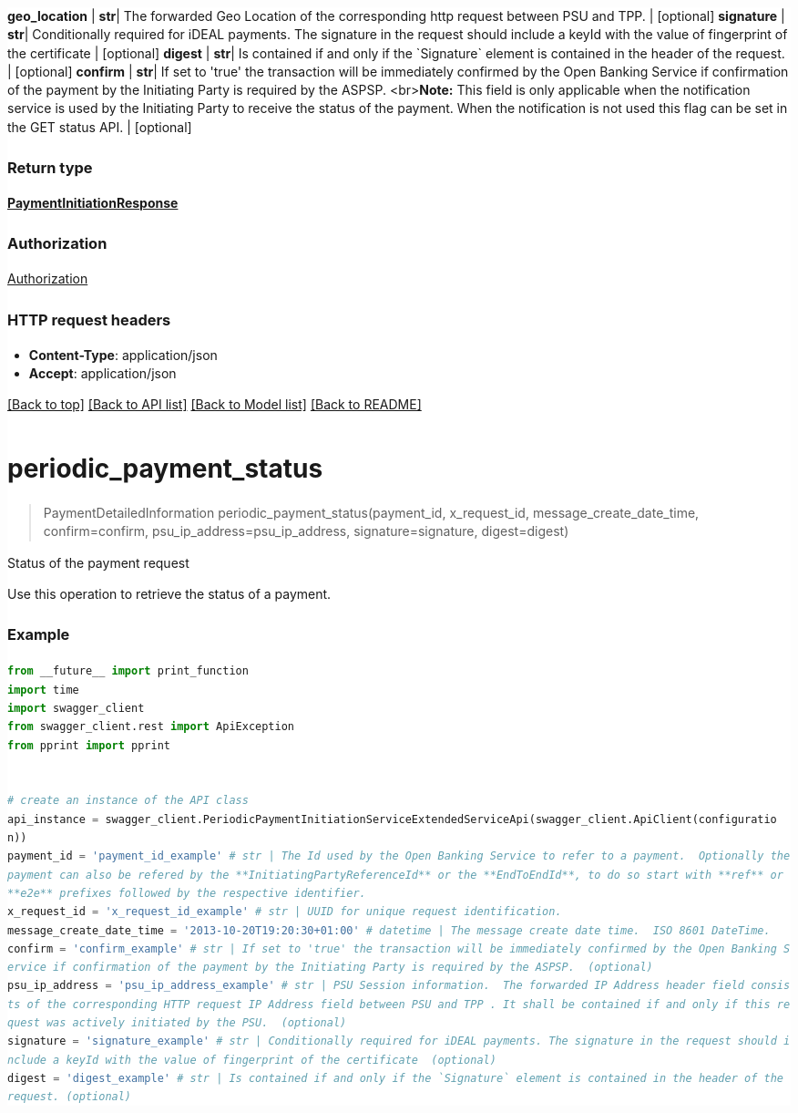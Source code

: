  **geo_location** | **str**| The forwarded Geo Location of the corresponding http request between PSU and TPP.  | [optional] 
 **signature** | **str**| Conditionally required for iDEAL payments. The signature in the request should include a keyId with the value of fingerprint of the certificate  | [optional] 
 **digest** | **str**| Is contained if and only if the &#x60;Signature&#x60; element is contained in the header of the request. | [optional] 
 **confirm** | **str**| If set to &#x27;true&#x27; the transaction will be immediately confirmed by the Open Banking Service if confirmation of the payment by the Initiating Party is required by the ASPSP. &lt;br&gt;**Note:** This field is only applicable when the notification service is used by the Initiating Party to receive the status of the payment. When the notification is not used this flag can be set in the GET status API.  | [optional] 

### Return type

[**PaymentInitiationResponse**](PaymentInitiationResponse.md)

### Authorization

[Authorization](../README.md#Authorization)

### HTTP request headers

 - **Content-Type**: application/json
 - **Accept**: application/json

[[Back to top]](#) [[Back to API list]](../README.md#documentation-for-api-endpoints) [[Back to Model list]](../README.md#documentation-for-models) [[Back to README]](../README.md)

# **periodic_payment_status**
> PaymentDetailedInformation periodic_payment_status(payment_id, x_request_id, message_create_date_time, confirm=confirm, psu_ip_address=psu_ip_address, signature=signature, digest=digest)

Status of the payment request

Use this operation to retrieve the status of a payment. 

### Example
```python
from __future__ import print_function
import time
import swagger_client
from swagger_client.rest import ApiException
from pprint import pprint


# create an instance of the API class
api_instance = swagger_client.PeriodicPaymentInitiationServiceExtendedServiceApi(swagger_client.ApiClient(configuration))
payment_id = 'payment_id_example' # str | The Id used by the Open Banking Service to refer to a payment.  Optionally the payment can also be refered by the **InitiatingPartyReferenceId** or the **EndToEndId**, to do so start with **ref** or **e2e** prefixes followed by the respective identifier. 
x_request_id = 'x_request_id_example' # str | UUID for unique request identification. 
message_create_date_time = '2013-10-20T19:20:30+01:00' # datetime | The message create date time.  ISO 8601 DateTime. 
confirm = 'confirm_example' # str | If set to 'true' the transaction will be immediately confirmed by the Open Banking Service if confirmation of the payment by the Initiating Party is required by the ASPSP.  (optional)
psu_ip_address = 'psu_ip_address_example' # str | PSU Session information.  The forwarded IP Address header field consists of the corresponding HTTP request IP Address field between PSU and TPP . It shall be contained if and only if this request was actively initiated by the PSU.  (optional)
signature = 'signature_example' # str | Conditionally required for iDEAL payments. The signature in the request should include a keyId with the value of fingerprint of the certificate  (optional)
digest = 'digest_example' # str | Is contained if and only if the `Signature` element is contained in the header of the request. (optional)
```